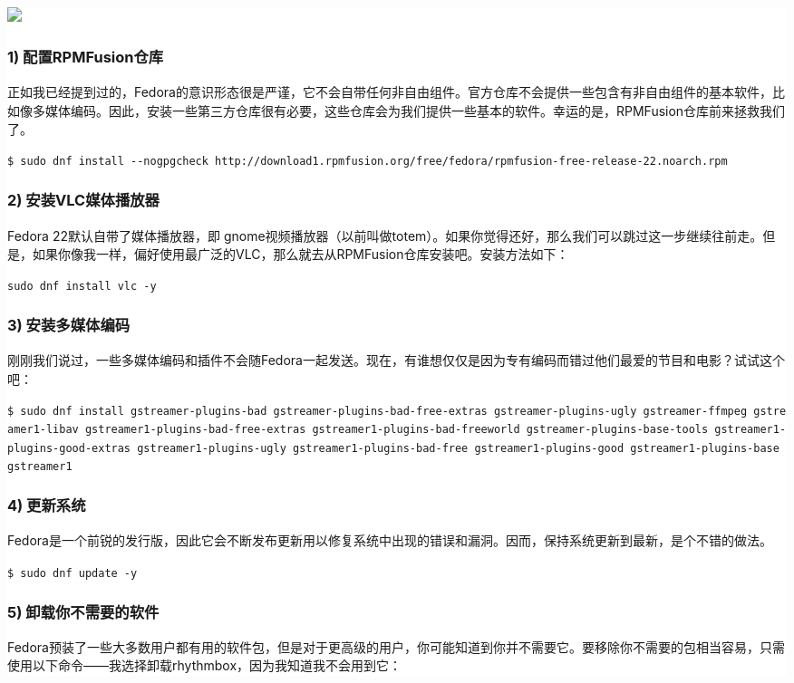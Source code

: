 
![](/data/attachment/album/201506/14/004620ikbvhrr4xp6v7prx.jpg)


### 1) 配置RPMFusion仓库


正如我已经提到过的，Fedora的意识形态很是严谨，它不会自带任何非自由组件。官方仓库不会提供一些包含有非自由组件的基本软件，比如像多媒体编码。因此，安装一些第三方仓库很有必要，这些仓库会为我们提供一些基本的软件。幸运的是，RPMFusion仓库前来拯救我们了。



```
$ sudo dnf install --nogpgcheck http://download1.rpmfusion.org/free/fedora/rpmfusion-free-release-22.noarch.rpm

```

### 2) 安装VLC媒体播放器


Fedora 22默认自带了媒体播放器，即 gnome视频播放器（以前叫做totem）。如果你觉得还好，那么我们可以跳过这一步继续往前走。但是，如果你像我一样，偏好使用最广泛的VLC，那么就去从RPMFusion仓库安装吧。安装方法如下：



```
sudo dnf install vlc -y

```

### 3) 安装多媒体编码


刚刚我们说过，一些多媒体编码和插件不会随Fedora一起发送。现在，有谁想仅仅是因为专有编码而错过他们最爱的节目和电影？试试这个吧：



```
$ sudo dnf install gstreamer-plugins-bad gstreamer-plugins-bad-free-extras gstreamer-plugins-ugly gstreamer-ffmpeg gstreamer1-libav gstreamer1-plugins-bad-free-extras gstreamer1-plugins-bad-freeworld gstreamer-plugins-base-tools gstreamer1-plugins-good-extras gstreamer1-plugins-ugly gstreamer1-plugins-bad-free gstreamer1-plugins-good gstreamer1-plugins-base gstreamer1

```

### 4) 更新系统


Fedora是一个前锐的发行版，因此它会不断发布更新用以修复系统中出现的错误和漏洞。因而，保持系统更新到最新，是个不错的做法。



```
$ sudo dnf update -y

```

### 5) 卸载你不需要的软件


Fedora预装了一些大多数用户都有用的软件包，但是对于更高级的用户，你可能知道到你并不需要它。要移除你不需要的包相当容易，只需使用以下命令——我选择卸载rhythmbox，因为我知道我不会用到它：
